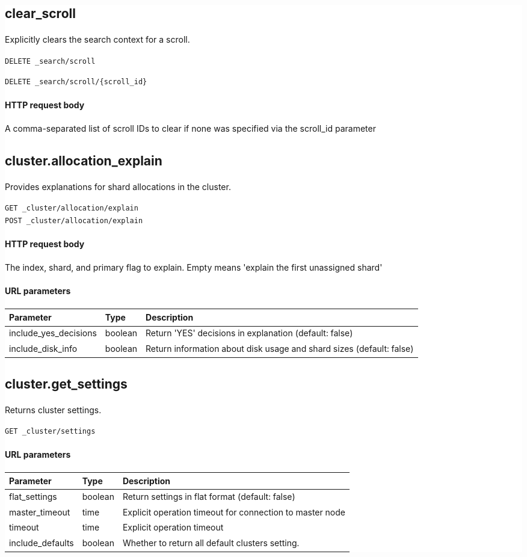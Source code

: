 ## clear_scroll

Explicitly clears the search context for a scroll.

```
DELETE _search/scroll
```

```
DELETE _search/scroll/{scroll_id}
```

#### HTTP request body

A comma-separated list of scroll IDs to clear if none was specified via the scroll_id parameter




## cluster.allocation_explain

Provides explanations for shard allocations in the cluster.

```
GET _cluster/allocation/explain
POST _cluster/allocation/explain
```

#### HTTP request body

The index, shard, and primary flag to explain. Empty means 'explain the first unassigned shard'


#### URL parameters

Parameter | Type | Description
:--- | :--- | :---
include_yes_decisions | boolean | Return 'YES' decisions in explanation (default: false)
include_disk_info | boolean | Return information about disk usage and shard sizes (default: false)


## cluster.get_settings

Returns cluster settings.

```
GET _cluster/settings
```


#### URL parameters

Parameter | Type | Description
:--- | :--- | :---
flat_settings | boolean | Return settings in flat format (default: false)
master_timeout | time | Explicit operation timeout for connection to master node
timeout | time | Explicit operation timeout
include_defaults | boolean | Whether to return all default clusters setting.
